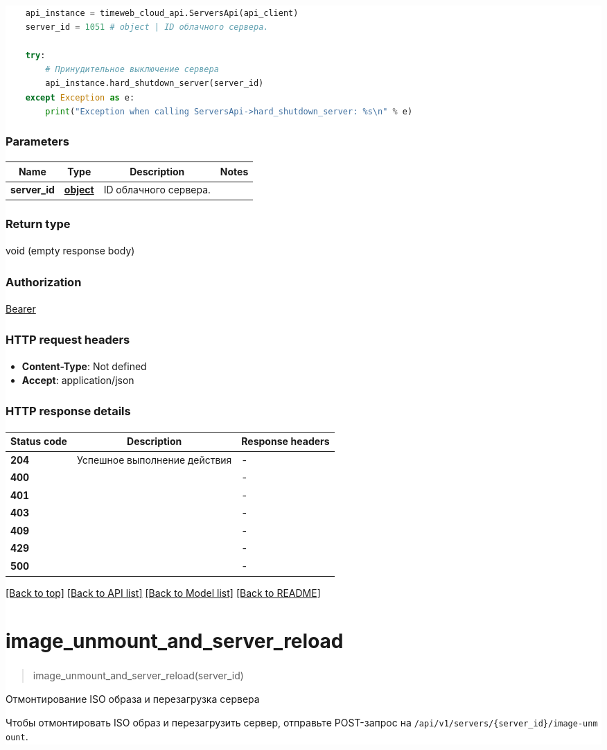 ```python
    api_instance = timeweb_cloud_api.ServersApi(api_client)
    server_id = 1051 # object | ID облачного сервера.

    try:
        # Принудительное выключение сервера
        api_instance.hard_shutdown_server(server_id)
    except Exception as e:
        print("Exception when calling ServersApi->hard_shutdown_server: %s\n" % e)
```


### Parameters

Name | Type | Description  | Notes
------------- | ------------- | ------------- | -------------
 **server_id** | [**object**](.md)| ID облачного сервера. | 

### Return type

void (empty response body)

### Authorization

[Bearer](../README.md#Bearer)

### HTTP request headers

 - **Content-Type**: Not defined
 - **Accept**: application/json

### HTTP response details
| Status code | Description | Response headers |
|-------------|-------------|------------------|
**204** | Успешное выполнение действия |  -  |
**400** |  |  -  |
**401** |  |  -  |
**403** |  |  -  |
**409** |  |  -  |
**429** |  |  -  |
**500** |  |  -  |

[[Back to top]](#) [[Back to API list]](../README.md#documentation-for-api-endpoints) [[Back to Model list]](../README.md#documentation-for-models) [[Back to README]](../README.md)

# **image_unmount_and_server_reload**
> image_unmount_and_server_reload(server_id)

Отмонтирование ISO образа и перезагрузка сервера

Чтобы отмонтировать ISO образ и перезагрузить сервер, отправьте POST-запрос на `/api/v1/servers/{server_id}/image-unmount`.
